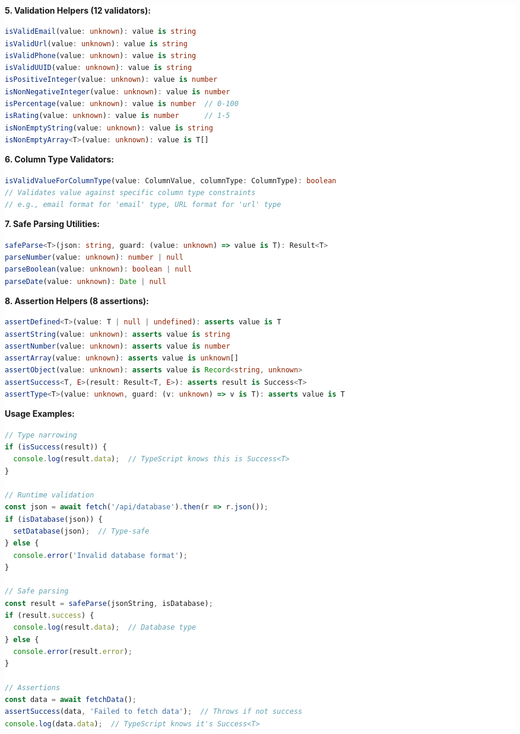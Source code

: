 **5. Validation Helpers (12 validators):**
```typescript
isValidEmail(value: unknown): value is string
isValidUrl(value: unknown): value is string
isValidPhone(value: unknown): value is string
isValidUUID(value: unknown): value is string
isPositiveInteger(value: unknown): value is number
isNonNegativeInteger(value: unknown): value is number
isPercentage(value: unknown): value is number  // 0-100
isRating(value: unknown): value is number      // 1-5
isNonEmptyString(value: unknown): value is string
isNonEmptyArray<T>(value: unknown): value is T[]
```

**6. Column Type Validators:**
```typescript
isValidValueForColumnType(value: ColumnValue, columnType: ColumnType): boolean
// Validates value against specific column type constraints
// e.g., email format for 'email' type, URL format for 'url' type
```

**7. Safe Parsing Utilities:**
```typescript
safeParse<T>(json: string, guard: (value: unknown) => value is T): Result<T>
parseNumber(value: unknown): number | null
parseBoolean(value: unknown): boolean | null
parseDate(value: unknown): Date | null
```

**8. Assertion Helpers (8 assertions):**
```typescript
assertDefined<T>(value: T | null | undefined): asserts value is T
assertString(value: unknown): asserts value is string
assertNumber(value: unknown): asserts value is number
assertArray(value: unknown): asserts value is unknown[]
assertObject(value: unknown): asserts value is Record<string, unknown>
assertSuccess<T, E>(result: Result<T, E>): asserts result is Success<T>
assertType<T>(value: unknown, guard: (v: unknown) => v is T): asserts value is T
```

**Usage Examples:**

```typescript
// Type narrowing
if (isSuccess(result)) {
  console.log(result.data);  // TypeScript knows this is Success<T>
}

// Runtime validation
const json = await fetch('/api/database').then(r => r.json());
if (isDatabase(json)) {
  setDatabase(json);  // Type-safe
} else {
  console.error('Invalid database format');
}

// Safe parsing
const result = safeParse(jsonString, isDatabase);
if (result.success) {
  console.log(result.data);  // Database type
} else {
  console.error(result.error);
}

// Assertions
const data = await fetchData();
assertSuccess(data, 'Failed to fetch data');  // Throws if not success
console.log(data.data);  // TypeScript knows it's Success<T>
```
